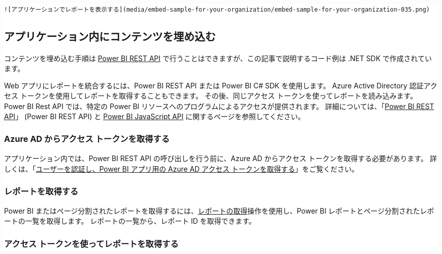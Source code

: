     ![アプリケーションでレポートを表示する](media/embed-sample-for-your-organization/embed-sample-for-your-organization-035.png)

## <a name="embed-your-content-within-your-application"></a>アプリケーション内にコンテンツを埋め込む

コンテンツを埋め込む手順は [Power BI REST API](/rest/api/power-bi/) で行うことはできますが、この記事で説明するコード例は .NET SDK で作成されています。

Web アプリにレポートを統合するには、Power BI REST API または Power BI C# SDK を使用します。 Azure Active Directory 認証アクセス トークンを使用してレポートを取得することもできます。 その後、同じアクセス トークンを使ってレポートを読み込みます。 Power BI Rest API では、特定の Power BI リソースへのプログラムによるアクセスが提供されます。 詳細については、「[Power BI REST API](/rest/api/power-bi/)」 (Power BI REST API) と [Power BI JavaScript API](https://github.com/Microsoft/PowerBI-JavaScript) に関するページを参照してください。

### <a name="get-an-access-token-from-azure-ad"></a>Azure AD からアクセス トークンを取得する

アプリケーション内では、Power BI REST API の呼び出しを行う前に、Azure AD からアクセス トークンを取得する必要があります。 詳しくは、「[ユーザーを認証し、Power BI アプリ用の Azure AD アクセス トークンを取得する](get-azuread-access-token.md)」をご覧ください。

### <a name="get-a-report"></a>レポートを取得する

Power BI またはページ分割されたレポートを取得するには、[レポートの取得](/rest/api/power-bi/reports/getreports)操作を使用し、Power BI レポートとページ分割されたレポートの一覧を取得します。 レポートの一覧から、レポート ID を取得できます。

### <a name="get-reports-by-using-an-access-token"></a>アクセス トークンを使ってレポートを取得する
